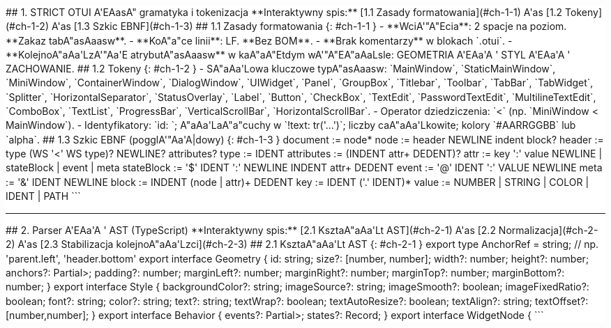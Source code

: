 
<div id="ch-1"></div>
## 1. STRICT OTUI A'EAasA" gramatyka i tokenizacja
**Interaktywny spis:** [1.1 Zasady formatowania](#ch-1-1) A'as [1.2 Tokeny](#ch-1-2) A'as [1.3 Szkic EBNF](#ch-1-3)
## 1.1 Zasady formatowania {: #ch-1-1 }
- **WciA'"A"Ecia**: 2 spacje na poziom. **Zakaz tabA"asAaasw**.  
- **KoA"a"ce linii**: LF. **Bez BOM**.  
- **Brak komentarzy** w blokach `.otui`.  
- **KolejnoA"aAa'LzA'"Aa'E atrybutA"asAaasw** w kaA"aA"Etdym wA'"A"EA"aAaLsle: GEOMETRIA A'EAa'A ' STYL A'EAa'A ' ZACHOWANIE.
## 1.2 Tokeny {: #ch-1-2 }
- SA"aAa'Lowa kluczowe typA"asAaasw: `MainWindow`, `StaticMainWindow`, `MiniWindow`, `ContainerWindow`, `DialogWindow`, `UIWidget`, `Panel`, `GroupBox`, `Titlebar`, `Toolbar`, `TabBar`, `TabWidget`, `Splitter`, `HorizontalSeparator`, `StatusOverlay`, `Label`, `Button`, `CheckBox`, `TextEdit`, `PasswordTextEdit`, `MultilineTextEdit`, `ComboBox`, `TextList`, `ProgressBar`, `VerticalScrollBar`, `HorizontalScrollBar`.
- Operator dziedziczenia: `<` (np. `MiniWindow < MainWindow`).
- Identyfikatory: `id: <slug>`; A"aAa'LaA"a"cuchy w `!text: tr('...')`; liczby caA"aAa'Lkowite; kolory `#AARRGGBB` lub `alpha`.
## 1.3 Szkic EBNF (pogglA'"Aa'A|dowy) {: #ch-1-3 }
document     := node*
node         := header NEWLINE indent block?
header       := type (WS '<' WS type)? NEWLINE? attributes?
type         := IDENT
attributes   := (INDENT attr+ DEDENT)?
attr         := key ':' value NEWLINE | stateBlock | event | meta
stateBlock   := '$' IDENT ':' NEWLINE INDENT attr+ DEDENT
event        := '@' IDENT ':' VALUE NEWLINE
meta         := '&' IDENT NEWLINE
block        := INDENT (node | attr)+ DEDENT
key          := IDENT ('.' IDENT)*
value        := NUMBER | STRING | COLOR | IDENT | PATH
```

---

<div id="ch-2"></div>
## 2. Parser A'EAa'A ' AST (TypeScript)
**Interaktywny spis:** [2.1 KsztaA"aAa'Lt AST](#ch-2-1) A'as [2.2 Normalizacja](#ch-2-2) A'as [2.3 Stabilizacja kolejnoA"aAa'Lzci](#ch-2-3)
## 2.1 KsztaA"aAa'Lt AST {: #ch-2-1 }
export type AnchorRef = string; // np. 'parent.left', 'header.bottom'
export interface Geometry {
  id: string;
  size?: [number, number];
  width?: number; height?: number;
  anchors?: Partial<Record<'fill'|'left'|'right'|'top'|'bottom'|'verticalCenter'|'horizontalCenter', AnchorRef>>;
  padding?: number; marginLeft?: number; marginRight?: number; marginTop?: number; marginBottom?: number;
}
export interface Style {
  backgroundColor?: string; imageSource?: string; imageSmooth?: boolean; imageFixedRatio?: boolean;
  font?: string; color?: string; text?: string; textWrap?: boolean; textAutoResize?: boolean; textAlign?: string; textOffset?: [number,number];
}
export interface Behavior { events?: Partial<Record<'onEnter'|'onEscape'|'onClick'|'onSetup'|'onOptionChange', string>>; states?: Record<string, Style>; }
export interface WidgetNode {
```